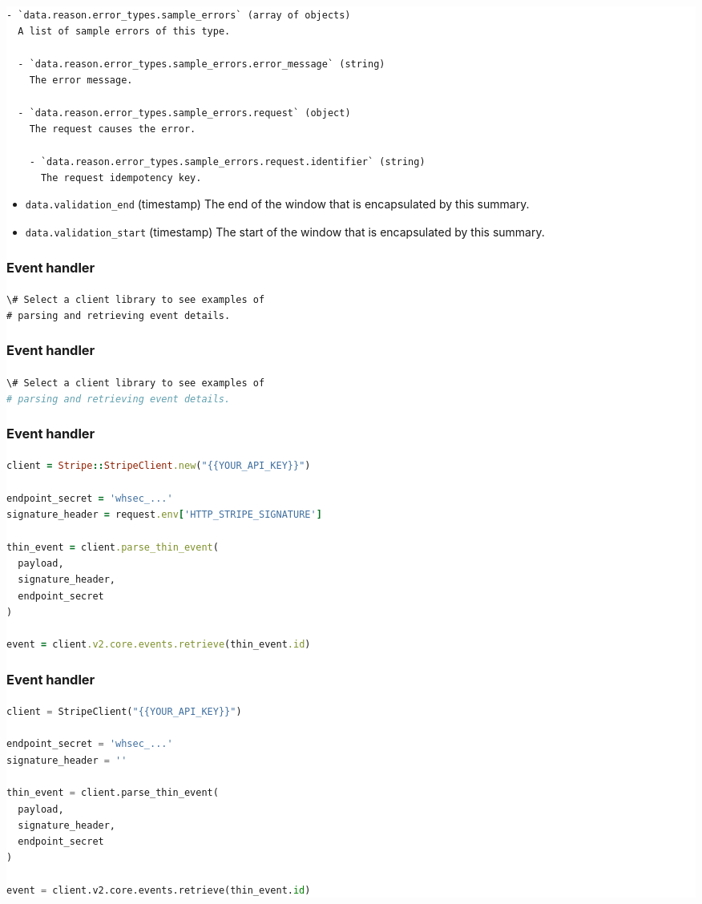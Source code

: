     - `data.reason.error_types.sample_errors` (array of objects)
      A list of sample errors of this type.

      - `data.reason.error_types.sample_errors.error_message` (string)
        The error message.

      - `data.reason.error_types.sample_errors.request` (object)
        The request causes the error.

        - `data.reason.error_types.sample_errors.request.identifier` (string)
          The request idempotency key.

- `data.validation_end` (timestamp)
  The end of the window that is encapsulated by this summary.

- `data.validation_start` (timestamp)
  The start of the window that is encapsulated by this summary.

### Event handler

```curl
\# Select a client library to see examples of
# parsing and retrieving event details.
```

### Event handler

```bash
\# Select a client library to see examples of
# parsing and retrieving event details.
```

### Event handler

```ruby
client = Stripe::StripeClient.new("{{YOUR_API_KEY}}")

endpoint_secret = 'whsec_...'
signature_header = request.env['HTTP_STRIPE_SIGNATURE']

thin_event = client.parse_thin_event(
  payload,
  signature_header,
  endpoint_secret
)

event = client.v2.core.events.retrieve(thin_event.id)
```

### Event handler

```python
client = StripeClient("{{YOUR_API_KEY}}")

endpoint_secret = 'whsec_...'
signature_header = ''

thin_event = client.parse_thin_event(
  payload,
  signature_header,
  endpoint_secret
)

event = client.v2.core.events.retrieve(thin_event.id)
```
